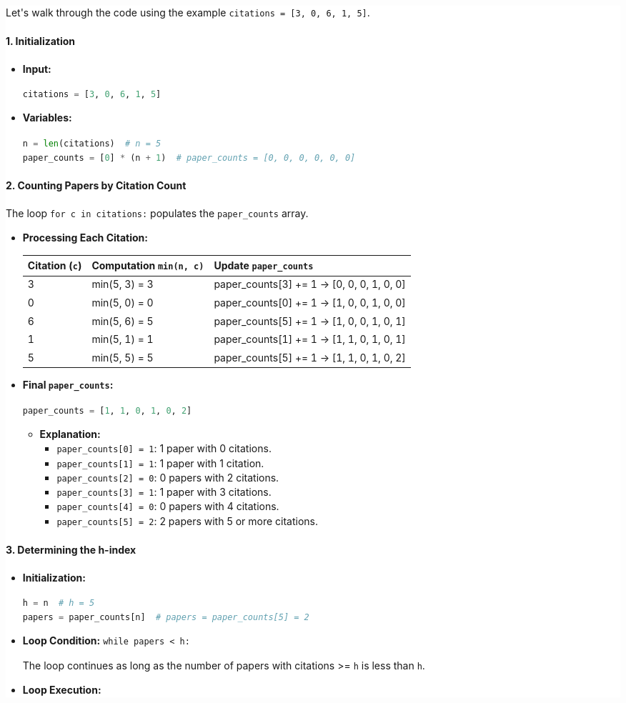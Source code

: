 Let's walk through the code using the example `citations = [3, 0, 6, 1, 5]`.

#### **1. Initialization**

- **Input:**
  ```python
  citations = [3, 0, 6, 1, 5]
  ```

- **Variables:**
  ```python
  n = len(citations)  # n = 5
  paper_counts = [0] * (n + 1)  # paper_counts = [0, 0, 0, 0, 0, 0]
  ```

#### **2. Counting Papers by Citation Count**

The loop `for c in citations:` populates the `paper_counts` array.

- **Processing Each Citation:**

  | Citation (`c`) | Computation `min(n, c)` | Update `paper_counts` |
  |----------------|-------------------------|-----------------------|
  | 3              | min(5, 3) = 3           | paper_counts[3] += 1 → [0, 0, 0, 1, 0, 0] |
  | 0              | min(5, 0) = 0           | paper_counts[0] += 1 → [1, 0, 0, 1, 0, 0] |
  | 6              | min(5, 6) = 5           | paper_counts[5] += 1 → [1, 0, 0, 1, 0, 1] |
  | 1              | min(5, 1) = 1           | paper_counts[1] += 1 → [1, 1, 0, 1, 0, 1] |
  | 5              | min(5, 5) = 5           | paper_counts[5] += 1 → [1, 1, 0, 1, 0, 2] |

- **Final `paper_counts`:**
  ```python
  paper_counts = [1, 1, 0, 1, 0, 2]
  ```
  - **Explanation:**
    - `paper_counts[0] = 1`: 1 paper with 0 citations.
    - `paper_counts[1] = 1`: 1 paper with 1 citation.
    - `paper_counts[2] = 0`: 0 papers with 2 citations.
    - `paper_counts[3] = 1`: 1 paper with 3 citations.
    - `paper_counts[4] = 0`: 0 papers with 4 citations.
    - `paper_counts[5] = 2`: 2 papers with 5 or more citations.

#### **3. Determining the h-index**

- **Initialization:**
  ```python
  h = n  # h = 5
  papers = paper_counts[n]  # papers = paper_counts[5] = 2
  ```

- **Loop Condition:** `while papers < h:`

  The loop continues as long as the number of papers with citations >= `h` is less than `h`.

- **Loop Execution:**
